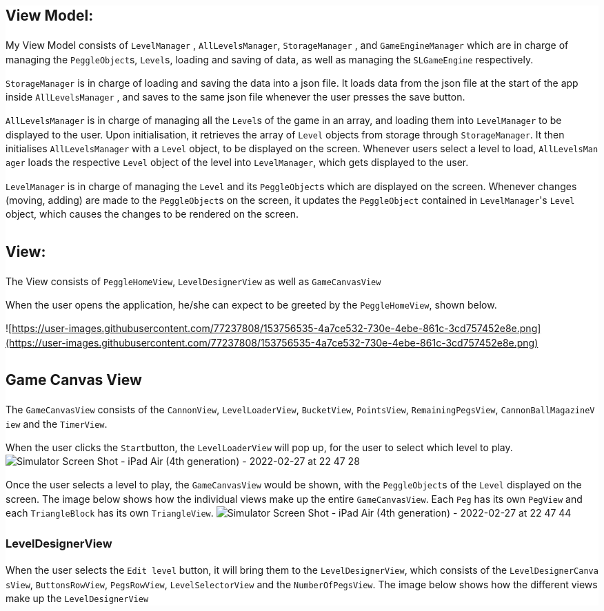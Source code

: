 ## View Model:

My View Model consists of `LevelManager` , `AllLevelsManager`,  `StorageManager` , and `GameEngineManager` which are in charge of managing the `PeggleObject`s, `Level`s, loading and saving of data, as well as managing the `SLGameEngine` respectively.

`StorageManager` is in charge of loading and saving the data into a json file. It loads data from the json file at the start of the app inside `AllLevelsManager` , and saves to the same json file whenever the user presses the save button.

`AllLevelsManager` is in charge of managing all the `Level`s of the game in an array, and loading them into `LevelManager` to be displayed to the user. Upon initialisation, it retrieves the array of `Level` objects from storage through `StorageManager`. It then initialises `AllLevelsManager` with a `Level` object, to be displayed on the screen.  Whenever users select a level to load, `AllLevelsManager` loads the respective `Level` object of the level into `LevelManager`, which gets displayed to the user.

`LevelManager` is in charge of managing the `Level` and its `PeggleObject`s which are displayed on the screen. Whenever changes (moving, adding) are made to the `PeggleObject`s on the screen, it updates the `PeggleObject` contained in `LevelManager`'s `Level` object, which causes the changes to be rendered on the screen.

## View:

The View consists of `PeggleHomeView`, `LevelDesignerView` as well as `GameCanvasView`

When the user opens the application, he/she can expect to be greeted by the `PeggleHomeView`, shown below.

![https://user-images.githubusercontent.com/77237808/153756535-4a7ce532-730e-4ebe-861c-3cd757452e8e.png](https://user-images.githubusercontent.com/77237808/153756535-4a7ce532-730e-4ebe-861c-3cd757452e8e.png)

## Game Canvas View

The `GameCanvasView` consists of the `CannonView`, `LevelLoaderView`, `BucketView`, `PointsView`, `RemainingPegsView`, `CannonBallMagazineView` and the `TimerView`.

When the user clicks the `Start`button, the `LevelLoaderView` will pop up, for the user to select which level to play.
![Simulator Screen Shot - iPad Air (4th generation) - 2022-02-27 at 22 47 28](https://user-images.githubusercontent.com/77237808/155888936-9ddb47b7-5b40-4808-a4fd-84ae30e6b2ac.jpg)


Once the user selects a level to play, the `GameCanvasView` would be shown, with the `PeggleObject`s of the `Level` displayed on the screen. The image below shows how the individual views make up the entire `GameCanvasView`. Each `Peg` has its own `PegView` and each `TriangleBlock` has its own `TriangleView`.
![Simulator Screen Shot - iPad Air (4th generation) - 2022-02-27 at 22 47 44](https://user-images.githubusercontent.com/77237808/155888942-a896c644-3a32-431c-96b3-1a6125560dc9.jpg)


### LevelDesignerView

When the user selects the `Edit level` button, it will bring them to the `LevelDesignerView`, which consists of the `LevelDesignerCanvasView`, `ButtonsRowView`, `PegsRowView`, `LevelSelectorView` and the `NumberOfPegsView`. The image below shows how the different views make up the `LevelDesignerView`
